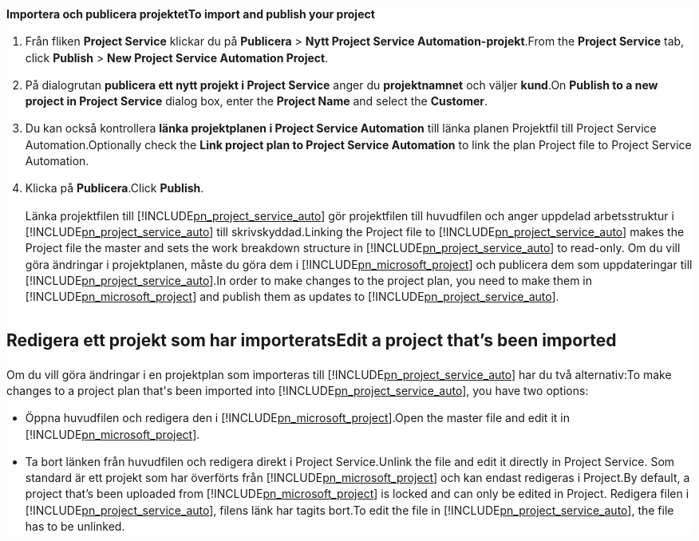 <span data-ttu-id="3a52d-147">**Importera och publicera projektet**</span><span class="sxs-lookup"><span data-stu-id="3a52d-147">**To import and publish your project**</span></span>  
1. <span data-ttu-id="3a52d-148">Från fliken **Project Service** klickar du på **Publicera** > **Nytt Project Service Automation-projekt**.</span><span class="sxs-lookup"><span data-stu-id="3a52d-148">From the **Project Service** tab, click **Publish** > **New Project Service Automation Project**.</span></span>  

2. <span data-ttu-id="3a52d-149">På dialogrutan **publicera ett nytt projekt i Project Service** anger du **projektnamnet** och väljer **kund**.</span><span class="sxs-lookup"><span data-stu-id="3a52d-149">On **Publish to a new project in Project Service** dialog box, enter the **Project Name** and select the **Customer**.</span></span>  

3. <span data-ttu-id="3a52d-150">Du kan också kontrollera **länka projektplanen i Project Service Automation** till länka planen Projektfil till Project Service Automation.</span><span class="sxs-lookup"><span data-stu-id="3a52d-150">Optionally check the **Link project plan to Project Service Automation** to link the plan Project file to Project Service Automation.</span></span>  

4. <span data-ttu-id="3a52d-151">Klicka på **Publicera**.</span><span class="sxs-lookup"><span data-stu-id="3a52d-151">Click **Publish**.</span></span>  

   <span data-ttu-id="3a52d-152">Länka projektfilen till [!INCLUDE[pn_project_service_auto](../includes/pn-project-service-auto.md)] gör projektfilen till huvudfilen och anger uppdelad arbetsstruktur i [!INCLUDE[pn_project_service_auto](../includes/pn-project-service-auto.md)] till skrivskyddad.</span><span class="sxs-lookup"><span data-stu-id="3a52d-152">Linking the Project file to [!INCLUDE[pn_project_service_auto](../includes/pn-project-service-auto.md)] makes the Project file the master and sets the work breakdown structure in [!INCLUDE[pn_project_service_auto](../includes/pn-project-service-auto.md)] to read-only.</span></span>  <span data-ttu-id="3a52d-153">Om du vill göra ändringar i projektplanen, måste du göra dem i [!INCLUDE[pn_microsoft_project](../includes/pn-microsoft-project.md)] och publicera dem som uppdateringar till [!INCLUDE[pn_project_service_auto](../includes/pn-project-service-auto.md)].</span><span class="sxs-lookup"><span data-stu-id="3a52d-153">In order to make changes to the project plan, you need to make them in [!INCLUDE[pn_microsoft_project](../includes/pn-microsoft-project.md)] and publish them as updates to [!INCLUDE[pn_project_service_auto](../includes/pn-project-service-auto.md)].</span></span>  

## <a name="edit-a-project-thats-been-imported"></a><span data-ttu-id="3a52d-154">Redigera ett projekt som har importerats</span><span class="sxs-lookup"><span data-stu-id="3a52d-154">Edit a project that’s been imported</span></span>  
 <span data-ttu-id="3a52d-155">Om du vill göra ändringar i en projektplan som importeras till [!INCLUDE[pn_project_service_auto](../includes/pn-project-service-auto.md)] har du två alternativ:</span><span class="sxs-lookup"><span data-stu-id="3a52d-155">To make changes to a project plan that's been imported into [!INCLUDE[pn_project_service_auto](../includes/pn-project-service-auto.md)], you have two options:</span></span>  

- <span data-ttu-id="3a52d-156">Öppna huvudfilen och redigera den i [!INCLUDE[pn_microsoft_project](../includes/pn-microsoft-project.md)].</span><span class="sxs-lookup"><span data-stu-id="3a52d-156">Open the master file and edit it in [!INCLUDE[pn_microsoft_project](../includes/pn-microsoft-project.md)].</span></span>  

- <span data-ttu-id="3a52d-157">Ta bort länken från huvudfilen och redigera direkt i Project Service.</span><span class="sxs-lookup"><span data-stu-id="3a52d-157">Unlink the file and edit it directly in Project Service.</span></span> <span data-ttu-id="3a52d-158">Som standard är ett projekt som har överförts från [!INCLUDE[pn_microsoft_project](../includes/pn-microsoft-project.md)] och kan endast redigeras i Project.</span><span class="sxs-lookup"><span data-stu-id="3a52d-158">By default, a project that’s been uploaded from [!INCLUDE[pn_microsoft_project](../includes/pn-microsoft-project.md)] is locked and can only be edited in Project.</span></span> <span data-ttu-id="3a52d-159">Redigera filen i [!INCLUDE[pn_project_service_auto](../includes/pn-project-service-auto.md)], filens länk har tagits bort.</span><span class="sxs-lookup"><span data-stu-id="3a52d-159">To edit the file in [!INCLUDE[pn_project_service_auto](../includes/pn-project-service-auto.md)], the file has to be unlinked.</span></span>  
